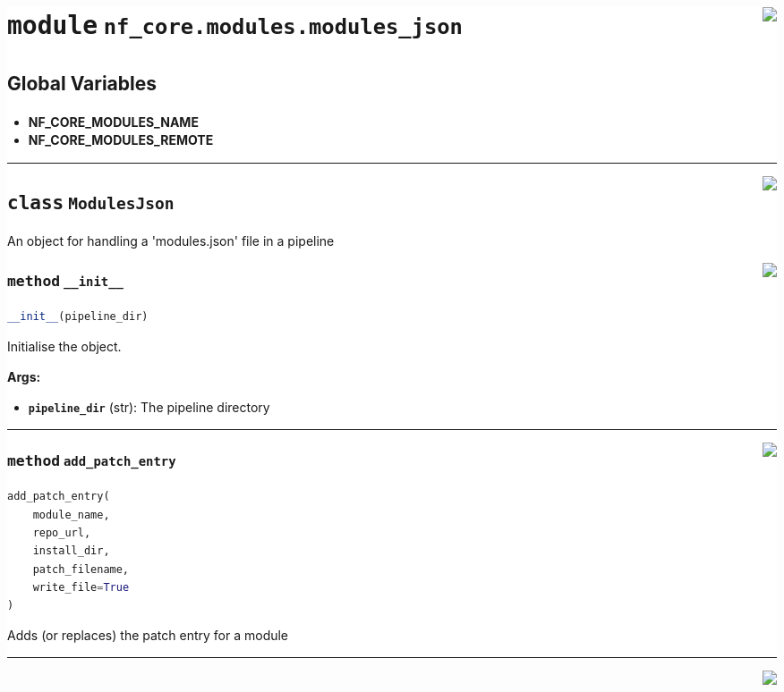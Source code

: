 

<a href="../../../../../../tools/nf_core/modules/modules_json.py#L0"><img align="right" style="float:right;" src="https://img.shields.io/badge/-source-cccccc?style=flat-square"></a>

# <kbd>module</kbd> `nf_core.modules.modules_json`

## **Global Variables**

- **NF_CORE_MODULES_NAME**
- **NF_CORE_MODULES_REMOTE**

---

<a href="../../../../../../tools/nf_core/modules/modules_json.py#L28"><img align="right" style="float:right;" src="https://img.shields.io/badge/-source-cccccc?style=flat-square"></a>

## <kbd>class</kbd> `ModulesJson`

An object for handling a 'modules.json' file in a pipeline

<a href="../../../../../../tools/nf_core/modules/modules_json.py#L33"><img align="right" style="float:right;" src="https://img.shields.io/badge/-source-cccccc?style=flat-square"></a>

### <kbd>method</kbd> `__init__`

```python
__init__(pipeline_dir)
```

Initialise the object.

**Args:**

- <b>`pipeline_dir`</b> (str): The pipeline directory

---

<a href="../../../../../../tools/nf_core/modules/modules_json.py#L734"><img align="right" style="float:right;" src="https://img.shields.io/badge/-source-cccccc?style=flat-square"></a>

### <kbd>method</kbd> `add_patch_entry`

```python
add_patch_entry(
    module_name,
    repo_url,
    install_dir,
    patch_filename,
    write_file=True
)
```

Adds (or replaces) the patch entry for a module

---

<a href="../../../../../../tools/nf_core/modules/modules_json.py#L529"><img align="right" style="float:right;" src="https://img.shields.io/badge/-source-cccccc?style=flat-square"></a>
